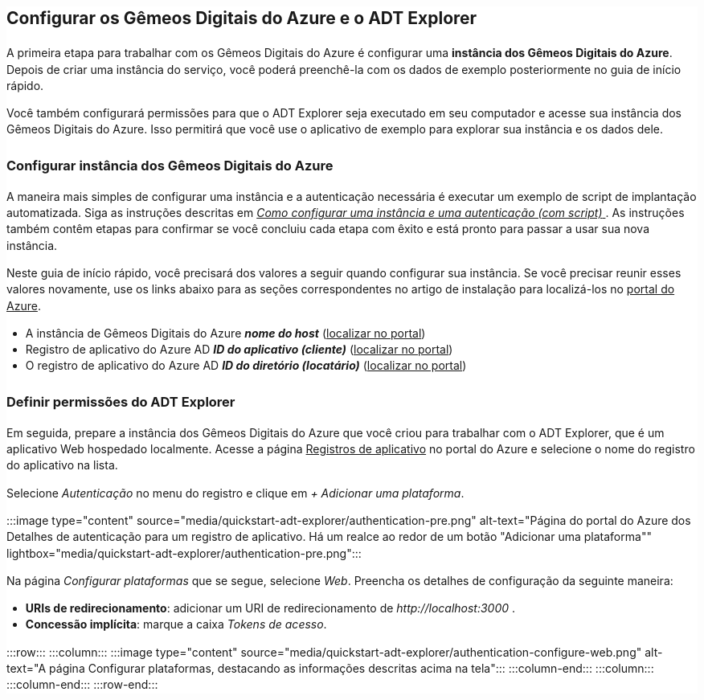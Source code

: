 ## <a name="set-up-azure-digital-twins-and-adt-explorer"></a>Configurar os Gêmeos Digitais do Azure e o ADT Explorer

A primeira etapa para trabalhar com os Gêmeos Digitais do Azure é configurar uma **instância dos Gêmeos Digitais do Azure**. Depois de criar uma instância do serviço, você poderá preenchê-la com os dados de exemplo posteriormente no guia de início rápido.

Você também configurará permissões para que o ADT Explorer seja executado em seu computador e acesse sua instância dos Gêmeos Digitais do Azure. Isso permitirá que você use o aplicativo de exemplo para explorar sua instância e os dados dele.

### <a name="set-up-azure-digital-twins-instance"></a>Configurar instância dos Gêmeos Digitais do Azure

A maneira mais simples de configurar uma instância e a autenticação necessária é executar um exemplo de script de implantação automatizada. Siga as instruções descritas em [*Como configurar uma instância e uma autenticação (com script)* ](how-to-set-up-instance-scripted.md). As instruções também contêm etapas para confirmar se você concluiu cada etapa com êxito e está pronto para passar a usar sua nova instância.

Neste guia de início rápido, você precisará dos valores a seguir quando configurar sua instância. Se você precisar reunir esses valores novamente, use os links abaixo para as seções correspondentes no artigo de instalação para localizá-los no [portal do Azure](https://portal.azure.com).
* A instância de Gêmeos Digitais do Azure **_nome do host_** ([localizar no portal](how-to-set-up-instance-portal.md#verify-success-and-collect-important-values))
* Registro de aplicativo do Azure AD **_ID do aplicativo (cliente)_** ([localizar no portal](how-to-set-up-instance-portal.md#collect-important-values))
* O registro de aplicativo do Azure AD **_ID do diretório (locatário)_** ([localizar no portal](how-to-set-up-instance-portal.md#collect-important-values))

### <a name="set-adt-explorer-permissions"></a>Definir permissões do ADT Explorer

Em seguida, prepare a instância dos Gêmeos Digitais do Azure que você criou para trabalhar com o ADT Explorer, que é um aplicativo Web hospedado localmente. Acesse a página [Registros de aplicativo](https://portal.azure.com/#blade/Microsoft_AAD_IAM/ActiveDirectoryMenuBlade/RegisteredApps) no portal do Azure e selecione o nome do registro do aplicativo na lista.

Selecione *Autenticação* no menu do registro e clique em *+ Adicionar uma plataforma*.

:::image type="content" source="media/quickstart-adt-explorer/authentication-pre.png" alt-text="Página do portal do Azure dos Detalhes de autenticação para um registro de aplicativo. Há um realce ao redor de um botão "Adicionar uma plataforma"" lightbox="media/quickstart-adt-explorer/authentication-pre.png":::

Na página *Configurar plataformas* que se segue, selecione *Web*.
Preencha os detalhes de configuração da seguinte maneira:
* **URIs de redirecionamento**: adicionar um URI de redirecionamento de *http://localhost:3000* .
* **Concessão implícita**: marque a caixa *Tokens de acesso*.

:::row:::
    :::column:::
        :::image type="content" source="media/quickstart-adt-explorer/authentication-configure-web.png" alt-text="A página Configurar plataformas, destacando as informações descritas acima na tela":::
    :::column-end:::
    :::column:::
    :::column-end:::
:::row-end:::
